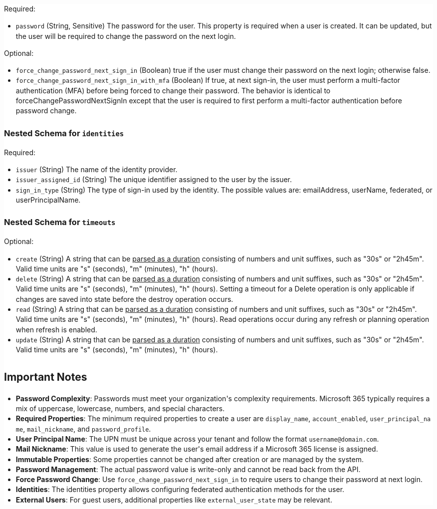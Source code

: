 Required:

- `password` (String, Sensitive) The password for the user. This property is required when a user is created. It can be updated, but the user will be required to change the password on the next login.

Optional:

- `force_change_password_next_sign_in` (Boolean) true if the user must change their password on the next login; otherwise false.
- `force_change_password_next_sign_in_with_mfa` (Boolean) If true, at next sign-in, the user must perform a multi-factor authentication (MFA) before being forced to change their password. The behavior is identical to forceChangePasswordNextSignIn except that the user is required to first perform a multi-factor authentication before password change.


<a id="nestedatt--identities"></a>
### Nested Schema for `identities`

Required:

- `issuer` (String) The name of the identity provider.
- `issuer_assigned_id` (String) The unique identifier assigned to the user by the issuer.
- `sign_in_type` (String) The type of sign-in used by the identity. The possible values are: emailAddress, userName, federated, or userPrincipalName.


<a id="nestedatt--timeouts"></a>
### Nested Schema for `timeouts`

Optional:

- `create` (String) A string that can be [parsed as a duration](https://pkg.go.dev/time#ParseDuration) consisting of numbers and unit suffixes, such as "30s" or "2h45m". Valid time units are "s" (seconds), "m" (minutes), "h" (hours).
- `delete` (String) A string that can be [parsed as a duration](https://pkg.go.dev/time#ParseDuration) consisting of numbers and unit suffixes, such as "30s" or "2h45m". Valid time units are "s" (seconds), "m" (minutes), "h" (hours). Setting a timeout for a Delete operation is only applicable if changes are saved into state before the destroy operation occurs.
- `read` (String) A string that can be [parsed as a duration](https://pkg.go.dev/time#ParseDuration) consisting of numbers and unit suffixes, such as "30s" or "2h45m". Valid time units are "s" (seconds), "m" (minutes), "h" (hours). Read operations occur during any refresh or planning operation when refresh is enabled.
- `update` (String) A string that can be [parsed as a duration](https://pkg.go.dev/time#ParseDuration) consisting of numbers and unit suffixes, such as "30s" or "2h45m". Valid time units are "s" (seconds), "m" (minutes), "h" (hours).

## Important Notes

- **Password Complexity**: Passwords must meet your organization's complexity requirements. Microsoft 365 typically requires a mix of uppercase, lowercase, numbers, and special characters.
- **Required Properties**: The minimum required properties to create a user are `display_name`, `account_enabled`, `user_principal_name`, `mail_nickname`, and `password_profile`.
- **User Principal Name**: The UPN must be unique across your tenant and follow the format `username@domain.com`.
- **Mail Nickname**: This value is used to generate the user's email address if a Microsoft 365 license is assigned.
- **Immutable Properties**: Some properties cannot be changed after creation or are managed by the system.
- **Password Management**: The actual password value is write-only and cannot be read back from the API.
- **Force Password Change**: Use `force_change_password_next_sign_in` to require users to change their password at next login.
- **Identities**: The identities property allows configuring federated authentication methods for the user.
- **External Users**: For guest users, additional properties like `external_user_state` may be relevant.